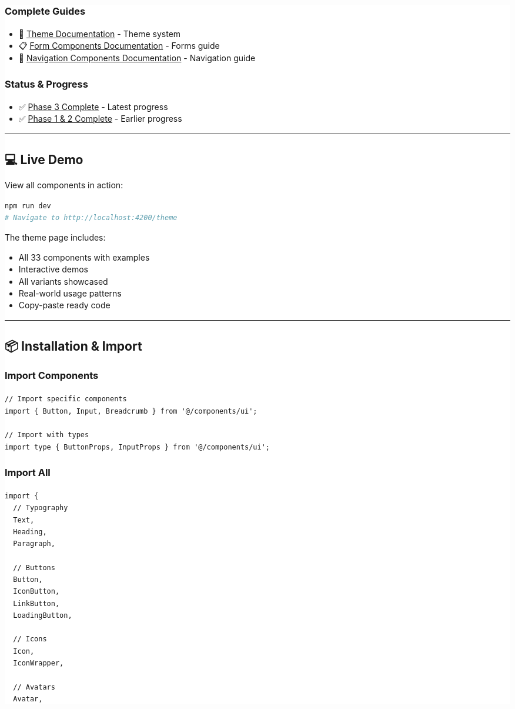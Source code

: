### Complete Guides

- 🎨 [Theme Documentation](./THEME_DOCUMENTATION.md) - Theme system
- 📋 [Form Components Documentation](./FORM_COMPONENTS_DOCUMENTATION.md) - Forms guide
- 🧭 [Navigation Components Documentation](./NAVIGATION_COMPONENTS_DOCUMENTATION.md) - Navigation guide

### Status & Progress

- ✅ [Phase 3 Complete](./PHASE_3_COMPLETE.md) - Latest progress
- ✅ [Phase 1 & 2 Complete](./PHASE_1_2_COMPLETE.md) - Earlier progress

---

## 💻 Live Demo

View all components in action:

```bash
npm run dev
# Navigate to http://localhost:4200/theme
```

The theme page includes:

- All 33 components with examples
- Interactive demos
- All variants showcased
- Real-world usage patterns
- Copy-paste ready code

---

## 📦 Installation & Import

### Import Components

```tsx
// Import specific components
import { Button, Input, Breadcrumb } from '@/components/ui';

// Import with types
import type { ButtonProps, InputProps } from '@/components/ui';
```

### Import All

```tsx
import {
  // Typography
  Text,
  Heading,
  Paragraph,

  // Buttons
  Button,
  IconButton,
  LinkButton,
  LoadingButton,

  // Icons
  Icon,
  IconWrapper,

  // Avatars
  Avatar,
```